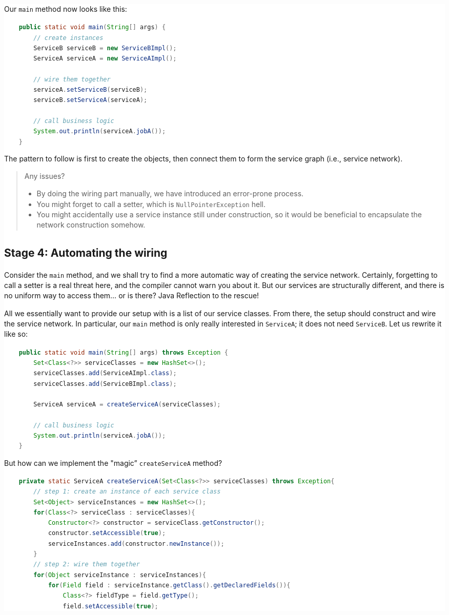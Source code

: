 Our `main` method now looks like this:

```java
    public static void main(String[] args) {
        // create instances
        ServiceB serviceB = new ServiceBImpl();
        ServiceA serviceA = new ServiceAImpl();

        // wire them together
        serviceA.setServiceB(serviceB);
        serviceB.setServiceA(serviceA);

        // call business logic
        System.out.println(serviceA.jobA());
    }
```

The pattern to follow is first to create the objects, then connect them to form the service graph (i.e., service network).

> Any issues?
>
> + By doing the wiring part manually, we have introduced an error-prone process.
> + You might forget to call a setter, which is `NullPointerException` hell.
> + You might accidentally use a service instance still under construction, so it would be beneficial to encapsulate the network construction somehow.

## Stage 4: Automating the wiring

Consider the `main` method, and we shall try to find a more automatic way of creating the service network. Certainly, forgetting to call a setter is a real threat here, and the compiler cannot warn you about it. But our services are structurally different, and there is no uniform way to access them… or is there? Java Reflection to the rescue!

All we essentially want to provide our setup with is a list of our service classes. From there, the setup should construct and wire the service network. In particular, our `main` method is only really interested in `ServiceA`; it does not need `ServiceB`. Let us rewrite it like so:

```java
    public static void main(String[] args) throws Exception {
        Set<Class<?>> serviceClasses = new HashSet<>();
        serviceClasses.add(ServiceAImpl.class);
        serviceClasses.add(ServiceBImpl.class);

        ServiceA serviceA = createServiceA(serviceClasses);

        // call business logic
        System.out.println(serviceA.jobA());
    }
```

But how can we implement the "magic” `createServiceA` method?

```java
    private static ServiceA createServiceA(Set<Class<?>> serviceClasses) throws Exception{
        // step 1: create an instance of each service class
        Set<Object> serviceInstances = new HashSet<>();
        for(Class<?> serviceClass : serviceClasses){
            Constructor<?> constructor = serviceClass.getConstructor();
            constructor.setAccessible(true);
            serviceInstances.add(constructor.newInstance());
        }
        // step 2: wire them together
        for(Object serviceInstance : serviceInstances){
            for(Field field : serviceInstance.getClass().getDeclaredFields()){
                Class<?> fieldType = field.getType();
                field.setAccessible(true);
```